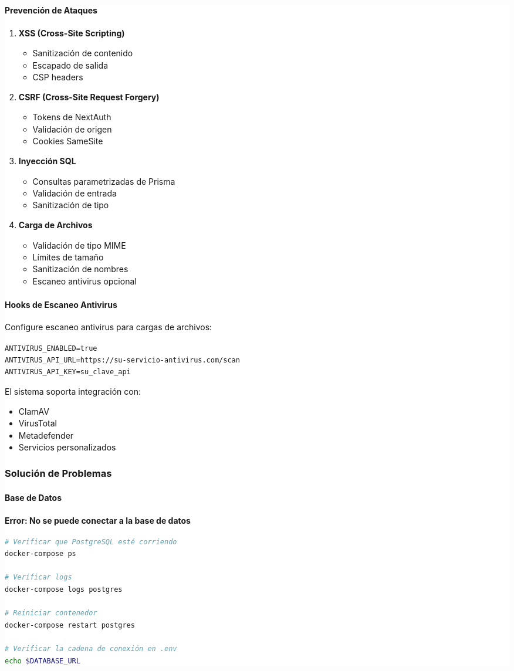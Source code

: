 #### Prevención de Ataques

1. **XSS (Cross-Site Scripting)**
   - Sanitización de contenido
   - Escapado de salida
   - CSP headers

2. **CSRF (Cross-Site Request Forgery)**
   - Tokens de NextAuth
   - Validación de origen
   - Cookies SameSite

3. **Inyección SQL**
   - Consultas parametrizadas de Prisma
   - Validación de entrada
   - Sanitización de tipo

4. **Carga de Archivos**
   - Validación de tipo MIME
   - Límites de tamaño
   - Sanitización de nombres
   - Escaneo antivirus opcional

#### Hooks de Escaneo Antivirus

Configure escaneo antivirus para cargas de archivos:

```env
ANTIVIRUS_ENABLED=true
ANTIVIRUS_API_URL=https://su-servicio-antivirus.com/scan
ANTIVIRUS_API_KEY=su_clave_api
```

El sistema soporta integración con:
- ClamAV
- VirusTotal
- Metadefender
- Servicios personalizados

### Solución de Problemas

#### Base de Datos

**Error: No se puede conectar a la base de datos**

```bash
# Verificar que PostgreSQL esté corriendo
docker-compose ps

# Verificar logs
docker-compose logs postgres

# Reiniciar contenedor
docker-compose restart postgres

# Verificar la cadena de conexión en .env
echo $DATABASE_URL
```
